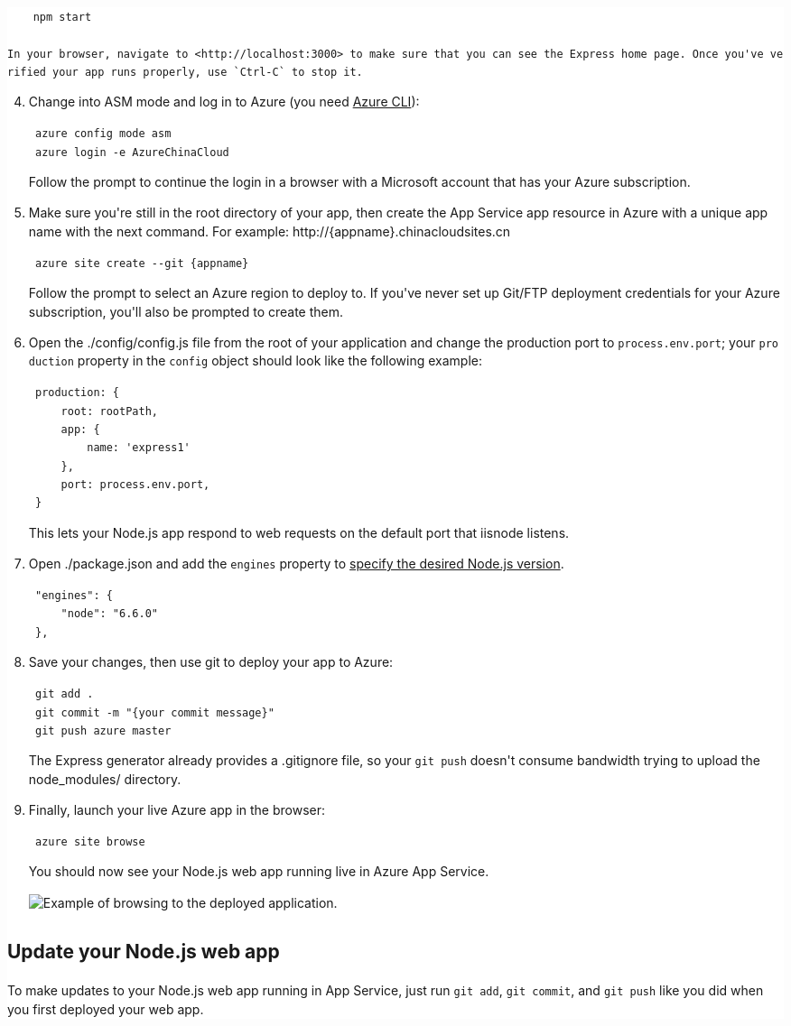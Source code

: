         npm start
   
    In your browser, navigate to <http://localhost:3000> to make sure that you can see the Express home page. Once you've verified your app runs properly, use `Ctrl-C` to stop it.
4. Change into ASM mode and log in to Azure (you need [Azure CLI](#prereq)):
   
        azure config mode asm
        azure login -e AzureChinaCloud
   
    Follow the prompt to continue the login in a browser with a Microsoft account that has your Azure subscription.
5. Make sure you're still in the root directory of your app, then create the App Service app resource in Azure with a unique app name with the next command. For example: http://{appname}.chinacloudsites.cn
   
        azure site create --git {appname}
   
    Follow the prompt to select an Azure region to deploy to. If you've never set up Git/FTP deployment credentials for your Azure subscription, you'll also be prompted to create them.
6. Open the ./config/config.js file from the root of your application and change the production port to `process.env.port`; your `production` property in the `config` object should look like the following example:
   
        production: {
            root: rootPath,
            app: {
                name: 'express1'
            },
            port: process.env.port,
        }
   
    This lets your Node.js app respond to web requests on the default port that iisnode listens.
7. Open ./package.json and add the `engines` property to [specify the desired Node.js version](#version).
   
        "engines": {
            "node": "6.6.0"
        }, 
8. Save your changes, then use git to deploy your app to Azure:
   
        git add .
        git commit -m "{your commit message}"
        git push azure master
   
    The Express generator already provides a .gitignore file, so your `git push` doesn't consume bandwidth trying to upload the node_modules/ directory.
9. Finally, launch your live Azure app in the browser:
   
        azure site browse
   
    You should now see your Node.js web app running live in Azure App Service.
   
    ![Example of browsing to the deployed application.][deployed-express-app]

## Update your Node.js web app
To make updates to your Node.js web app running in App Service, just run `git add`, `git commit`, and `git push` like you did when you first deployed your web app.


[Azure CLI]: /documentation/articles/xplat-cli-install/
[Azure App Service]: /documentation/articles/app-service-value-prop-what-is/
[Bower]: http://bower.io/
[Create a Node.js chat application with Socket.IO in Azure App Service]: /documentation/articles/web-sites-nodejs-chat-app-socketio/
[Deploy a Sails.js web app to Azure App Service]: /documentation/articles/app-service-web-nodejs-sails/
[Exploring the Super Secret Kudu Debug Console]: /documentation/articles/aog-web-app-diagnostics-kudu/
[Express generator for Yeoman]: https://github.com/petecoop/generator-express
[Git]: http://www.git-scm.com/downloads
[How to use io.js with Azure App Service Web Apps]: /documentation/articles/web-sites-nodejs-iojs/
[iisnode]: https://github.com/tjanczuk/iisnode/wiki
[MEANJS]: http://meanjs.org/
[Node.js]: http://nodejs.org
[SAILSJS]: http://sailsjs.org/
[sign up for a trial]: /pricing/1rmb-trial/
[web app]: /documentation/articles/app-service-web-overview/
[Yeoman]: http://yeoman.io/
[deployed-express-app]: ./media/app-service-web-nodejs-get-started/deployed-express-app.png
[iislog-kudu-console-find]: ./media/app-service-web-nodejs-get-started/iislog-kudu-console-navigate.png
[iislog-kudu-console-open]: ./media/app-service-web-nodejs-get-started/iislog-kudu-console-open.png
[iislog-kudu-console-read]: ./media/app-service-web-nodejs-get-started/iislog-kudu-console-read.png